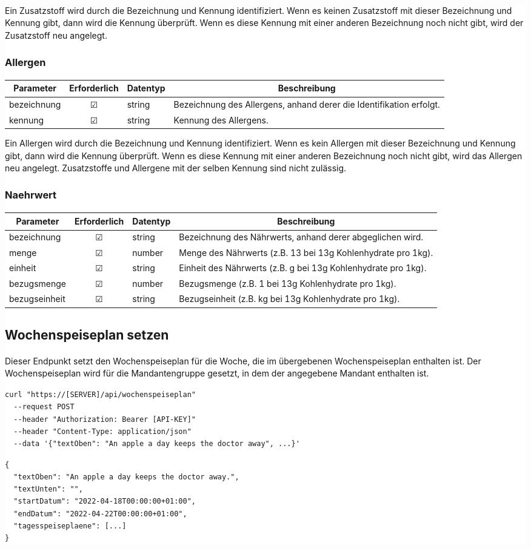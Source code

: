 <aside class="notice">
Ein Zusatzstoff wird durch die Bezeichnung und Kennung identifiziert. Wenn es keinen Zusatzstoff mit dieser Bezeichnung und Kennung gibt, dann wird die Kennung überprüft. Wenn es diese Kennung mit einer anderen Bezeichnung noch nicht gibt, wird der Zusatzstoff neu angelegt.
</aside>

### Allergen

| Parameter   | Erforderlich | Datentyp | Beschreibung                                                        |
| ----------- | :----------: | -------- | ------------------------------------------------------------------- |
| bezeichnung |   &#x2611;   | string   | Bezeichnung des Allergens, anhand derer die Identifikation erfolgt. |
| kennung     |   &#x2611;   | string   | Kennung des Allergens.                                              |

<aside class="notice">
Ein Allergen wird durch die Bezeichnung und Kennung identifiziert. Wenn es kein Allergen mit dieser Bezeichnung und Kennung gibt, dann wird die Kennung überprüft. Wenn es diese Kennung mit einer anderen Bezeichnung noch nicht gibt, wird das Allergen neu angelegt.
Zusatzstoffe und Allergene mit der selben Kennung sind nicht zulässig.
</aside>

### Naehrwert

| Parameter     | Erforderlich | Datentyp | Beschreibung                                                  |
| ------------- | :----------: | -------- | ------------------------------------------------------------- |
| bezeichnung   |   &#x2611;   | string   | Bezeichnung des Nährwerts, anhand derer abgeglichen wird.     |
| menge         |   &#x2611;   | number   | Menge des Nährwerts (z.B. 13 bei 13g Kohlenhydrate pro 1kg).  |
| einheit       |   &#x2611;   | string   | Einheit des Nährwerts (z.B. g bei 13g Kohlenhydrate pro 1kg). |
| bezugsmenge   |   &#x2611;   | number   | Bezugsmenge (z.B. 1 bei 13g Kohlenhydrate pro 1kg).           |
| bezugseinheit |   &#x2611;   | string   | Bezugseinheit (z.B. kg bei 13g Kohlenhydrate pro 1kg).        |

## Wochenspeiseplan setzen

Dieser Endpunkt setzt den Wochenspeiseplan für die Woche, die im übergebenen Wochenspeiseplan enthalten ist. Der Wochenspeiseplan wird für die Mandantengruppe gesetzt, in dem der angegebene Mandant enthalten ist.

```shell
curl "https://[SERVER]/api/wochenspeiseplan"
  --request POST
  --header "Authorization: Bearer [API-KEY]"
  --header "Content-Type: application/json"
  --data '{"textOben": "An apple a day keeps the doctor away", ...}'
```

```json--request
{
  "textOben": "An apple a day keeps the doctor away.",
  "textUnten": "",
  "startDatum": "2022-04-18T00:00:00+01:00",
  "endDatum": "2022-04-22T00:00:00+01:00",
  "tagesspeiseplaene": [...]
}
```
